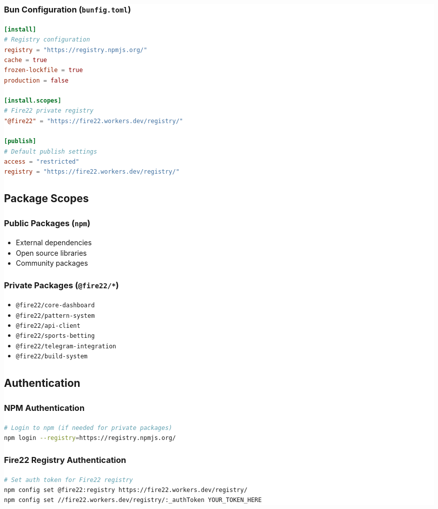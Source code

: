 ### Bun Configuration (`bunfig.toml`)

```toml
[install]
# Registry configuration
registry = "https://registry.npmjs.org/"
cache = true
frozen-lockfile = true
production = false

[install.scopes]
# Fire22 private registry
"@fire22" = "https://fire22.workers.dev/registry/"

[publish]
# Default publish settings
access = "restricted"
registry = "https://fire22.workers.dev/registry/"
```

## Package Scopes

### Public Packages (`npm`)

- External dependencies
- Open source libraries
- Community packages

### Private Packages (`@fire22/*`)

- `@fire22/core-dashboard`
- `@fire22/pattern-system`
- `@fire22/api-client`
- `@fire22/sports-betting`
- `@fire22/telegram-integration`
- `@fire22/build-system`

## Authentication

### NPM Authentication

```bash
# Login to npm (if needed for private packages)
npm login --registry=https://registry.npmjs.org/

```

### Fire22 Registry Authentication

```bash
# Set auth token for Fire22 registry
npm config set @fire22:registry https://fire22.workers.dev/registry/
npm config set //fire22.workers.dev/registry/:_authToken YOUR_TOKEN_HERE
```
